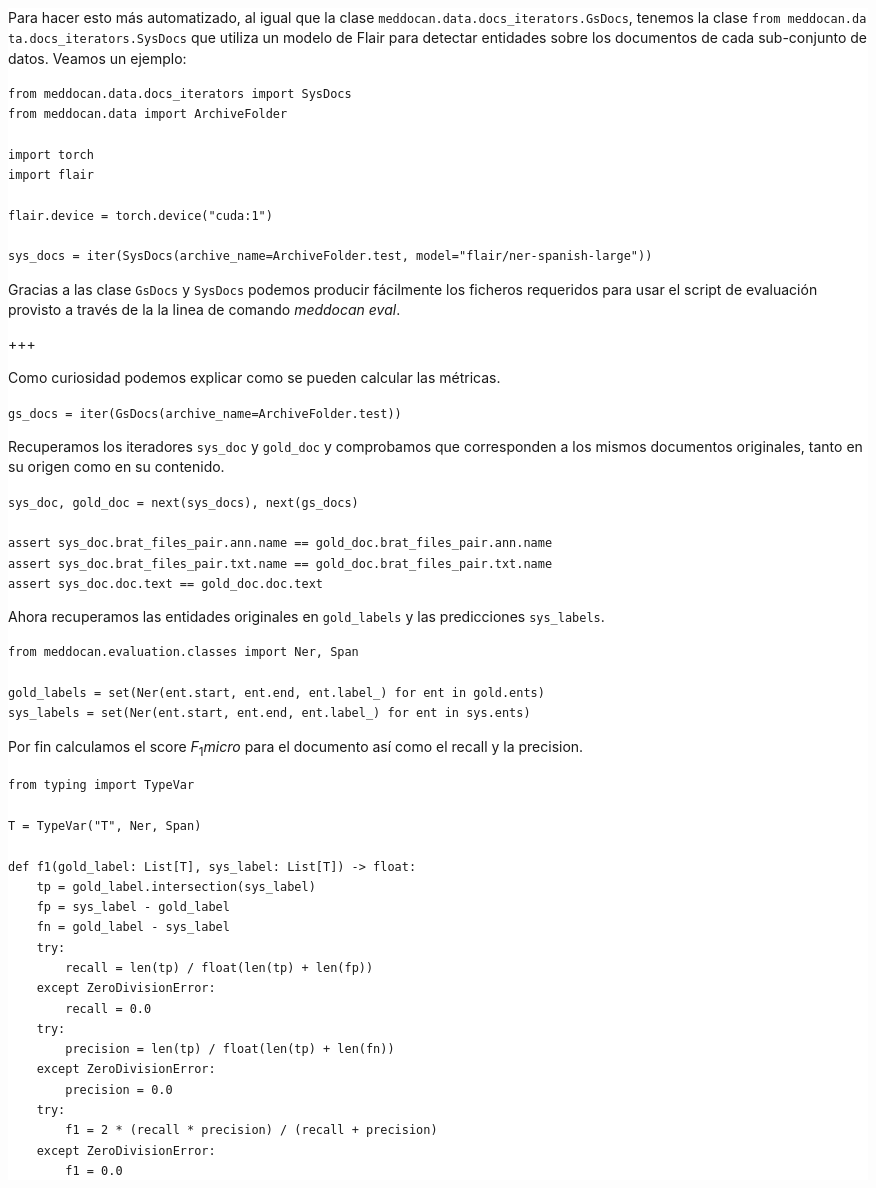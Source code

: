 Para hacer esto más automatizado, al igual que la clase ``meddocan.data.docs_iterators.GsDocs``, tenemos la clase ``from meddocan.data.docs_iterators.SysDocs`` que utiliza un modelo de Flair para detectar entidades sobre los documentos de cada sub-conjunto de datos. Veamos un ejemplo:

```{code-cell} ipython3
from meddocan.data.docs_iterators import SysDocs
from meddocan.data import ArchiveFolder

import torch
import flair

flair.device = torch.device("cuda:1")

sys_docs = iter(SysDocs(archive_name=ArchiveFolder.test, model="flair/ner-spanish-large"))
```

Gracias a las clase ``GsDocs`` y ``SysDocs`` podemos producir fácilmente los ficheros requeridos para usar el script de evaluación provisto a través  de la la linea de comando *meddocan eval*.

+++

Como curiosidad podemos explicar como se pueden calcular las métricas.

```{code-cell} ipython3
gs_docs = iter(GsDocs(archive_name=ArchiveFolder.test))
```

Recuperamos los iteradores ``sys_doc`` y ``gold_doc`` y comprobamos que corresponden a los mismos documentos originales, tanto en su origen como en su contenido.

```{code-cell} ipython3
sys_doc, gold_doc = next(sys_docs), next(gs_docs)

assert sys_doc.brat_files_pair.ann.name == gold_doc.brat_files_pair.ann.name
assert sys_doc.brat_files_pair.txt.name == gold_doc.brat_files_pair.txt.name
assert sys_doc.doc.text == gold_doc.doc.text
```

Ahora recuperamos las entidades originales en ``gold_labels`` y las predicciones ``sys_labels``.

```{code-cell} ipython3
from meddocan.evaluation.classes import Ner, Span

gold_labels = set(Ner(ent.start, ent.end, ent.label_) for ent in gold.ents)
sys_labels = set(Ner(ent.start, ent.end, ent.label_) for ent in sys.ents)
```

Por fin calculamos el score $F_{1} micro$ para el documento así como el recall y la precision.

```{code-cell} ipython3
from typing import TypeVar

T = TypeVar("T", Ner, Span)

def f1(gold_label: List[T], sys_label: List[T]) -> float:
    tp = gold_label.intersection(sys_label)
    fp = sys_label - gold_label
    fn = gold_label - sys_label
    try:
        recall = len(tp) / float(len(tp) + len(fp))
    except ZeroDivisionError:
        recall = 0.0
    try:
        precision = len(tp) / float(len(tp) + len(fn))
    except ZeroDivisionError:
        precision = 0.0
    try:
        f1 = 2 * (recall * precision) / (recall + precision)
    except ZeroDivisionError:
        f1 = 0.0
```

[^1]: https://github.com/hyperopt/hyperopt
[^2]: https://pytorch.org/docs/stable/tensorboard.html